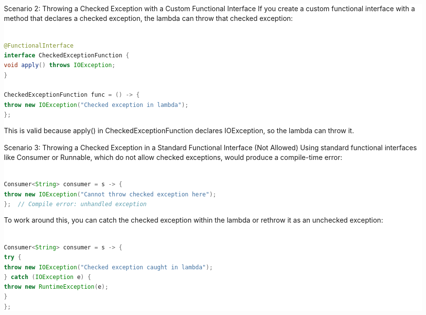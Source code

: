 
Scenario 2: Throwing a Checked Exception with a Custom Functional Interface
If you create a custom functional interface with a method that declares a checked exception, the lambda can throw that checked exception:

```java

@FunctionalInterface
interface CheckedExceptionFunction {
void apply() throws IOException;
}

CheckedExceptionFunction func = () -> {
throw new IOException("Checked exception in lambda");
};
 ```
This is valid because apply() in CheckedExceptionFunction declares IOException, so the lambda can throw it.

Scenario 3: Throwing a Checked Exception in a Standard Functional Interface (Not Allowed)
Using standard functional interfaces like Consumer or Runnable, which do not allow checked exceptions, would produce a compile-time error:

```java

Consumer<String> consumer = s -> {
throw new IOException("Cannot throw checked exception here");
};  // Compile error: unhandled exception
```
To work around this, you can catch the checked exception within the lambda or rethrow it as an unchecked exception:

```java

Consumer<String> consumer = s -> {
try {
throw new IOException("Checked exception caught in lambda");
} catch (IOException e) {
throw new RuntimeException(e);
}
};
```